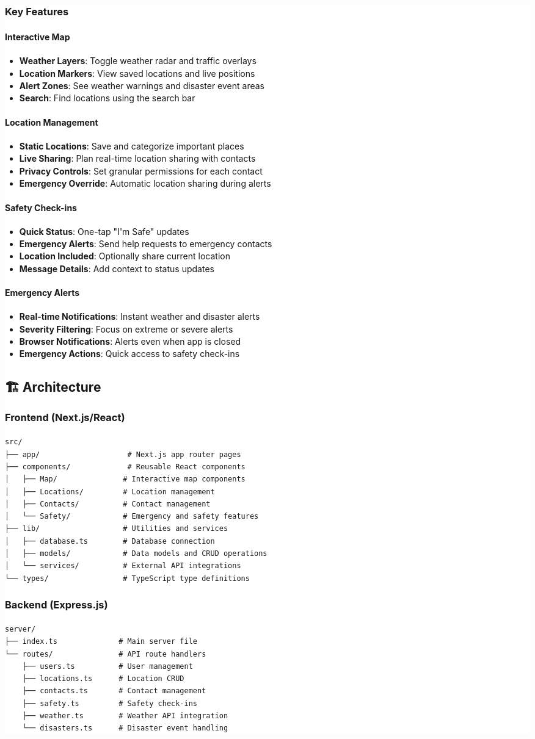 ### Key Features

#### Interactive Map
- **Weather Layers**: Toggle weather radar and traffic overlays
- **Location Markers**: View saved locations and live positions
- **Alert Zones**: See weather warnings and disaster event areas
- **Search**: Find locations using the search bar

#### Location Management
- **Static Locations**: Save and categorize important places
- **Live Sharing**: Plan real-time location sharing with contacts
- **Privacy Controls**: Set granular permissions for each contact
- **Emergency Override**: Automatic location sharing during alerts

#### Safety Check-ins
- **Quick Status**: One-tap "I'm Safe" updates
- **Emergency Alerts**: Send help requests to emergency contacts
- **Location Included**: Optionally share current location
- **Message Details**: Add context to status updates

#### Emergency Alerts
- **Real-time Notifications**: Instant weather and disaster alerts
- **Severity Filtering**: Focus on extreme or severe alerts
- **Browser Notifications**: Alerts even when app is closed
- **Emergency Actions**: Quick access to safety check-ins

## 🏗️ Architecture

### Frontend (Next.js/React)
```
src/
├── app/                    # Next.js app router pages
├── components/             # Reusable React components
│   ├── Map/               # Interactive map components
│   ├── Locations/         # Location management
│   ├── Contacts/          # Contact management
│   └── Safety/            # Emergency and safety features
├── lib/                   # Utilities and services
│   ├── database.ts        # Database connection
│   ├── models/            # Data models and CRUD operations
│   └── services/          # External API integrations
└── types/                 # TypeScript type definitions
```

### Backend (Express.js)
```
server/
├── index.ts              # Main server file
└── routes/               # API route handlers
    ├── users.ts          # User management
    ├── locations.ts      # Location CRUD
    ├── contacts.ts       # Contact management
    ├── safety.ts         # Safety check-ins
    ├── weather.ts        # Weather API integration
    └── disasters.ts      # Disaster event handling
```
